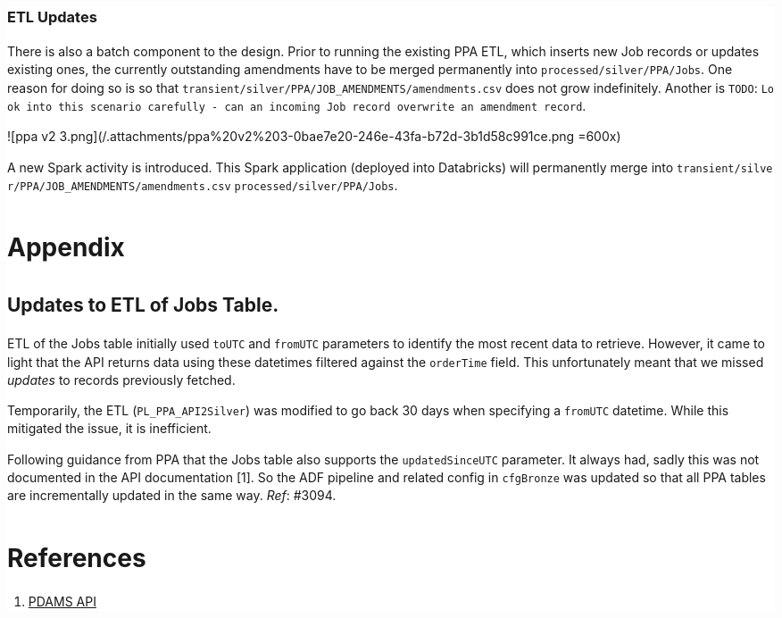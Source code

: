 ### ETL Updates
There is also a batch component to the design. Prior to running the existing PPA ETL, which inserts new Job records or updates existing ones, the currently outstanding amendments have to be merged permanently into `processed/silver/PPA/Jobs`. One reason for doing so is so that `transient/silver/PPA/JOB_AMENDMENTS/amendments.csv` does not grow indefinitely. Another is `TODO`: `Look into this scenario carefully - can an incoming Job record overwrite an amendment record`.

![ppa v2 3.png](/.attachments/ppa%20v2%203-0bae7e20-246e-43fa-b72d-3b1d58c991ce.png =600x)

A new Spark activity is introduced. This Spark application (deployed into Databricks) will permanently merge  into `transient/silver/PPA/JOB_AMENDMENTS/amendments.csv` `processed/silver/PPA/Jobs`.

# Appendix
## Updates to ETL of Jobs Table.
ETL of the Jobs table initially used `toUTC` and `fromUTC` parameters to identify the most recent data to retrieve. However, it came to light that the API returns data using these datetimes filtered against the `orderTime` field. This unfortunately meant that we missed _updates_ to records previously fetched. 

Temporarily, the ETL (`PL_PPA_API2Silver`) was modified to go back 30 days when specifying a `fromUTC` datetime. While this mitigated the issue, it is inefficient.

Following guidance from PPA that the Jobs table also supports the `updatedSinceUTC` parameter. It always had, sadly this was not documented in the API documentation [1]. So the ADF pipeline and related config in `cfgBronze` was updated so that all PPA tables are incrementally updated in the same way. _Ref_: #3094. 

# References
1. [PDAMS API](https://seaspan-my.sharepoint.com/:w:/r/personal/yuri_fedoruk_seaspan_com/_layouts/15/doc2.aspx?sourcedoc=%7B702806e1-3318-443e-a556-c263a378a6a6%7D&action=view&wdAccPdf=0&wdparaid=6E6F8987)